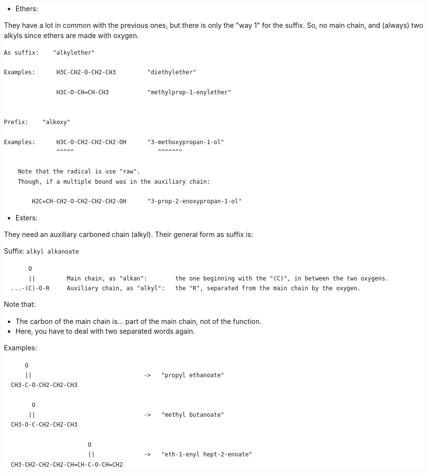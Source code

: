 * Ethers:

They have a lot in common with the previous ones, but there is only the "way 1" for the suffix. So, no main chain, and (always) two alkyls since ethers are made with oxygen.

```
As suffix:    "alkylether"
  
Examples:      H3C-CH2-O-CH2-CH3         "diethylether"
               
               H3C-O-CH=CH-CH3           "methylprop-1-enylether"
               

Prefix:    "alkoxy"

Examples:      H3C-O-CH2-CH2-CH2-OH      "3-methoxypropan-1-ol"
               ^^^^^                        ^^^^^^^
               
    Note that the radical is use "raw". 
    Though, if a multiple bound was in the auxiliary chain:
    
        H2C=CH-CH2-O-CH2-CH2-CH2-OH      "3-prop-2-enoxypropan-1-ol"
```

* Esters:

They need an auxiliary carboned chain (alkyl). Their general form as suffix is:

Suffix:    `alkyl alkanoate`

```
       O
       ||         Main chain, as "alkan":        the one beginning with the "(C)", in between the two oxygens.
  ...-(C)-O-R     Auxiliary chain, as "alkyl":   the "R", separated from the main chain by the oxygen.
```
Note that:
* The carbon of the main chain is... part of the main chain, not of the function.
* Here, you have to deal with two separated words again.

Examples:

```
      O 
      ||                                ->   "propyl ethanoate"
  CH3-C-O-CH2-CH2-CH3
  
        O 
       ||                               ->   "methyl butanoate"
  CH3-O-C-CH2-CH2-CH3
  
                        O
                        ||              ->   "eth-1-enyl hept-2-enoate"
  CH3-CH2-CH2-CH2-CH=CH-C-O-CH=CH2
```

